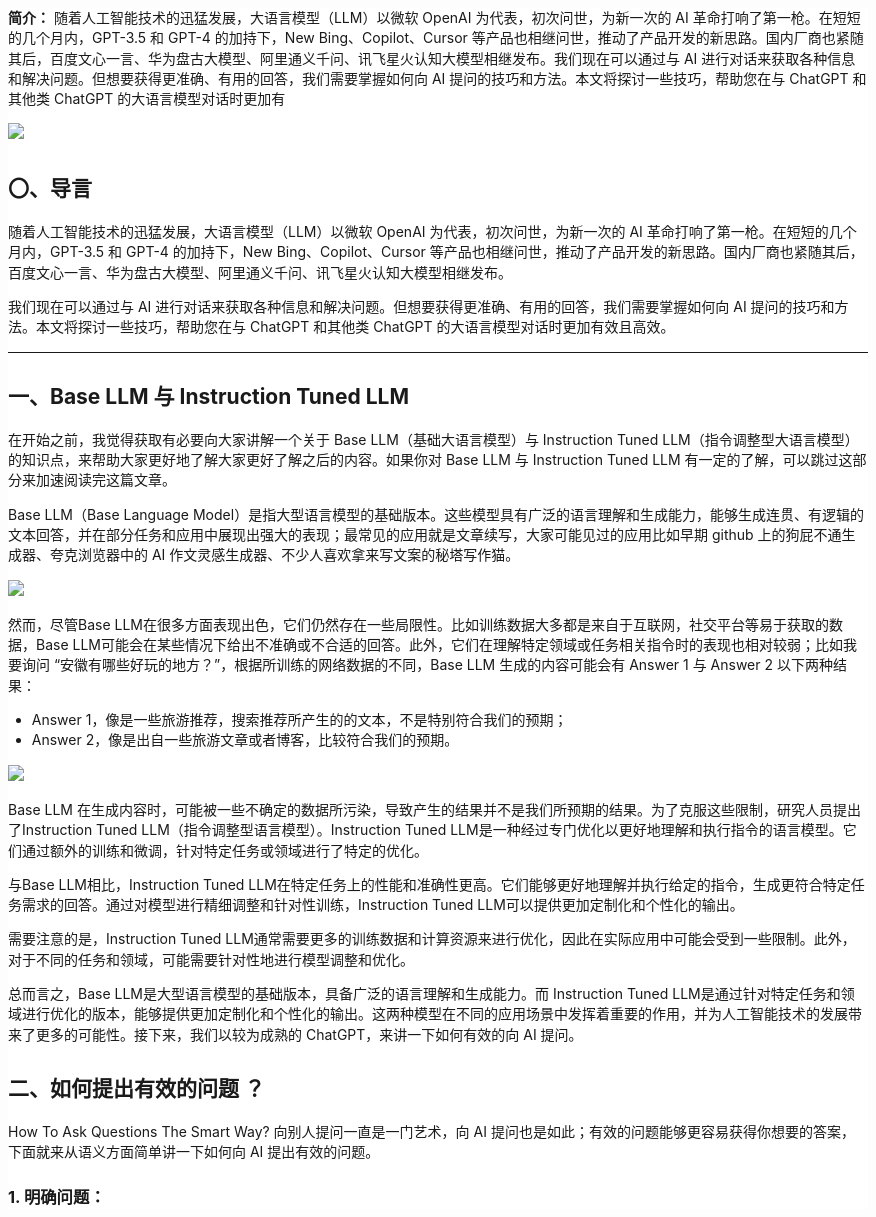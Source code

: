 **简介：** 随着人工智能技术的迅猛发展，大语言模型（LLM）以微软 OpenAI 为代表，初次问世，为新一次的 AI 革命打响了第一枪。在短短的几个月内，GPT-3.5 和 GPT-4 的加持下，New Bing、Copilot、Cursor 等产品也相继问世，推动了产品开发的新思路。国内厂商也紧随其后，百度文心一言、华为盘古大模型、阿里通义千问、讯飞星火认知大模型相继发布。我们现在可以通过与 AI 进行对话来获取各种信息和解决问题。但想要获得更准确、有用的回答，我们需要掌握如何向 AI 提问的技巧和方法。本文将探讨一些技巧，帮助您在与 ChatGPT 和其他类 ChatGPT 的大语言模型对话时更加有

 ![](https://ucc.alicdn.com/pic/developer-ecology/zod3pc5sprpwc_7f1cbfe1dc574d4d84ad876871f649c1.png?x-oss-process=image%2Fresize%2Cw_1400%2Fformat%2Cwebp)

## 〇、导言

随着人工智能技术的迅猛发展，大语言模型（LLM）以微软 OpenAI 为代表，初次问世，为新一次的 AI 革命打响了第一枪。在短短的几个月内，GPT-3.5 和 GPT-4 的加持下，New Bing、Copilot、Cursor 等产品也相继问世，推动了产品开发的新思路。国内厂商也紧随其后，百度文心一言、华为盘古大模型、阿里通义千问、讯飞星火认知大模型相继发布。

我们现在可以通过与 AI 进行对话来获取各种信息和解决问题。但想要获得更准确、有用的回答，我们需要掌握如何向 AI 提问的技巧和方法。本文将探讨一些技巧，帮助您在与 ChatGPT 和其他类 ChatGPT 的大语言模型对话时更加有效且高效。

---

## 一、Base LLM 与 Instruction Tuned LLM

在开始之前，我觉得获取有必要向大家讲解一个关于 Base LLM（基础大语言模型）与 Instruction Tuned LLM（指令调整型大语言模型）的知识点，来帮助大家更好地了解大家更好了解之后的内容。如果你对 Base LLM 与 Instruction Tuned LLM 有一定的了解，可以跳过这部分来加速阅读完这篇文章。

Base LLM（Base Language Model）是指大型语言模型的基础版本。这些模型具有广泛的语言理解和生成能力，能够生成连贯、有逻辑的文本回答，并在部分任务和应用中展现出强大的表现；最常见的应用就是文章续写，大家可能见过的应用比如早期 github 上的狗屁不通生成器、夸克浏览器中的 AI 作文灵感生成器、不少人喜欢拿来写文案的秘塔写作猫。

![](https://ucc.alicdn.com/pic/developer-ecology/zod3pc5sprpwc_4a320a77a81e420d86570f09c60dce7e.png?x-oss-process=image%2Fresize%2Cw_1400%2Fformat%2Cwebp)

然而，尽管Base LLM在很多方面表现出色，它们仍然存在一些局限性。比如训练数据大多都是来自于互联网，社交平台等易于获取的数据，Base LLM可能会在某些情况下给出不准确或不合适的回答。此外，它们在理解特定领域或任务相关指令时的表现也相对较弱；比如我要询问 “安徽有哪些好玩的地方？”，根据所训练的网络数据的不同，Base LLM 生成的内容可能会有 Answer 1 与 Answer 2 以下两种结果：

- Answer 1，像是一些旅游推荐，搜索推荐所产生的的文本，不是特别符合我们的预期；
- Answer 2，像是出自一些旅游文章或者博客，比较符合我们的预期。

![](https://ucc.alicdn.com/pic/developer-ecology/zod3pc5sprpwc_88c8c116f1fb4afbb7cdb045144514f6.png?x-oss-process=image%2Fresize%2Cw_1400%2Fformat%2Cwebp)

Base LLM 在生成内容时，可能被一些不确定的数据所污染，导致产生的结果并不是我们所预期的结果。为了克服这些限制，研究人员提出了Instruction Tuned LLM（指令调整型语言模型）。Instruction Tuned LLM是一种经过专门优化以更好地理解和执行指令的语言模型。它们通过额外的训练和微调，针对特定任务或领域进行了特定的优化。

与Base LLM相比，Instruction Tuned LLM在特定任务上的性能和准确性更高。它们能够更好地理解并执行给定的指令，生成更符合特定任务需求的回答。通过对模型进行精细调整和针对性训练，Instruction Tuned LLM可以提供更加定制化和个性化的输出。

需要注意的是，Instruction Tuned LLM通常需要更多的训练数据和计算资源来进行优化，因此在实际应用中可能会受到一些限制。此外，对于不同的任务和领域，可能需要针对性地进行模型调整和优化。

总而言之，Base LLM是大型语言模型的基础版本，具备广泛的语言理解和生成能力。而 Instruction Tuned LLM是通过针对特定任务和领域进行优化的版本，能够提供更加定制化和个性化的输出。这两种模型在不同的应用场景中发挥着重要的作用，并为人工智能技术的发展带来了更多的可能性。接下来，我们以较为成熟的 ChatGPT，来讲一下如何有效的向 AI 提问。

## 二、如何提出有效的问题 ？

How To Ask Questions The Smart Way? 向别人提问一直是一门艺术，向 AI 提问也是如此；有效的问题能够更容易获得你想要的答案，下面就来从语义方面简单讲一下如何向 AI 提出有效的问题。

### 1. 明确问题：
